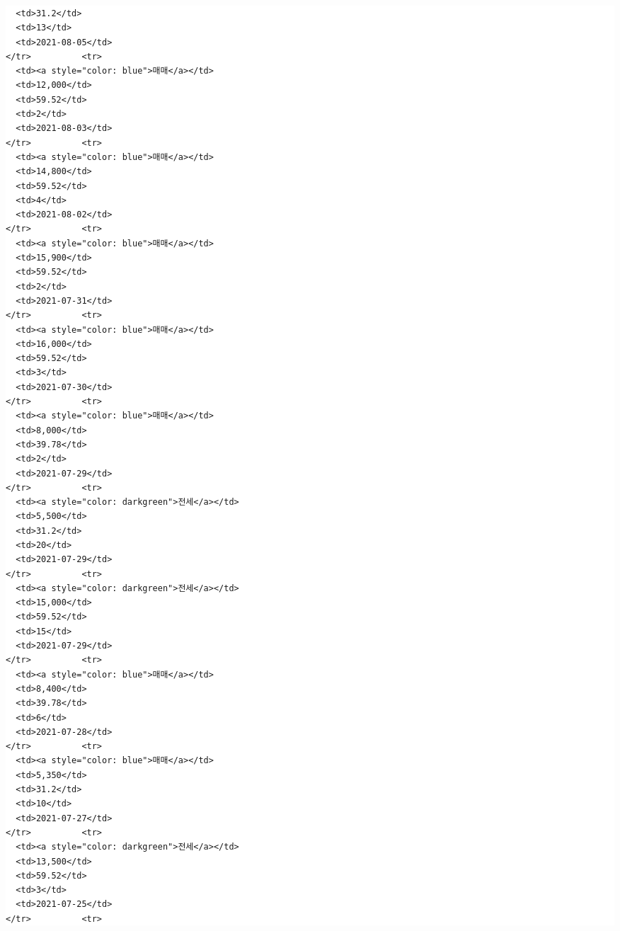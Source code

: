       <td>31.2</td>
      <td>13</td>
      <td>2021-08-05</td>
    </tr>          <tr>
      <td><a style="color: blue">매매</a></td>
      <td>12,000</td>
      <td>59.52</td>
      <td>2</td>
      <td>2021-08-03</td>
    </tr>          <tr>
      <td><a style="color: blue">매매</a></td>
      <td>14,800</td>
      <td>59.52</td>
      <td>4</td>
      <td>2021-08-02</td>
    </tr>          <tr>
      <td><a style="color: blue">매매</a></td>
      <td>15,900</td>
      <td>59.52</td>
      <td>2</td>
      <td>2021-07-31</td>
    </tr>          <tr>
      <td><a style="color: blue">매매</a></td>
      <td>16,000</td>
      <td>59.52</td>
      <td>3</td>
      <td>2021-07-30</td>
    </tr>          <tr>
      <td><a style="color: blue">매매</a></td>
      <td>8,000</td>
      <td>39.78</td>
      <td>2</td>
      <td>2021-07-29</td>
    </tr>          <tr>
      <td><a style="color: darkgreen">전세</a></td>
      <td>5,500</td>
      <td>31.2</td>
      <td>20</td>
      <td>2021-07-29</td>
    </tr>          <tr>
      <td><a style="color: darkgreen">전세</a></td>
      <td>15,000</td>
      <td>59.52</td>
      <td>15</td>
      <td>2021-07-29</td>
    </tr>          <tr>
      <td><a style="color: blue">매매</a></td>
      <td>8,400</td>
      <td>39.78</td>
      <td>6</td>
      <td>2021-07-28</td>
    </tr>          <tr>
      <td><a style="color: blue">매매</a></td>
      <td>5,350</td>
      <td>31.2</td>
      <td>10</td>
      <td>2021-07-27</td>
    </tr>          <tr>
      <td><a style="color: darkgreen">전세</a></td>
      <td>13,500</td>
      <td>59.52</td>
      <td>3</td>
      <td>2021-07-25</td>
    </tr>          <tr>